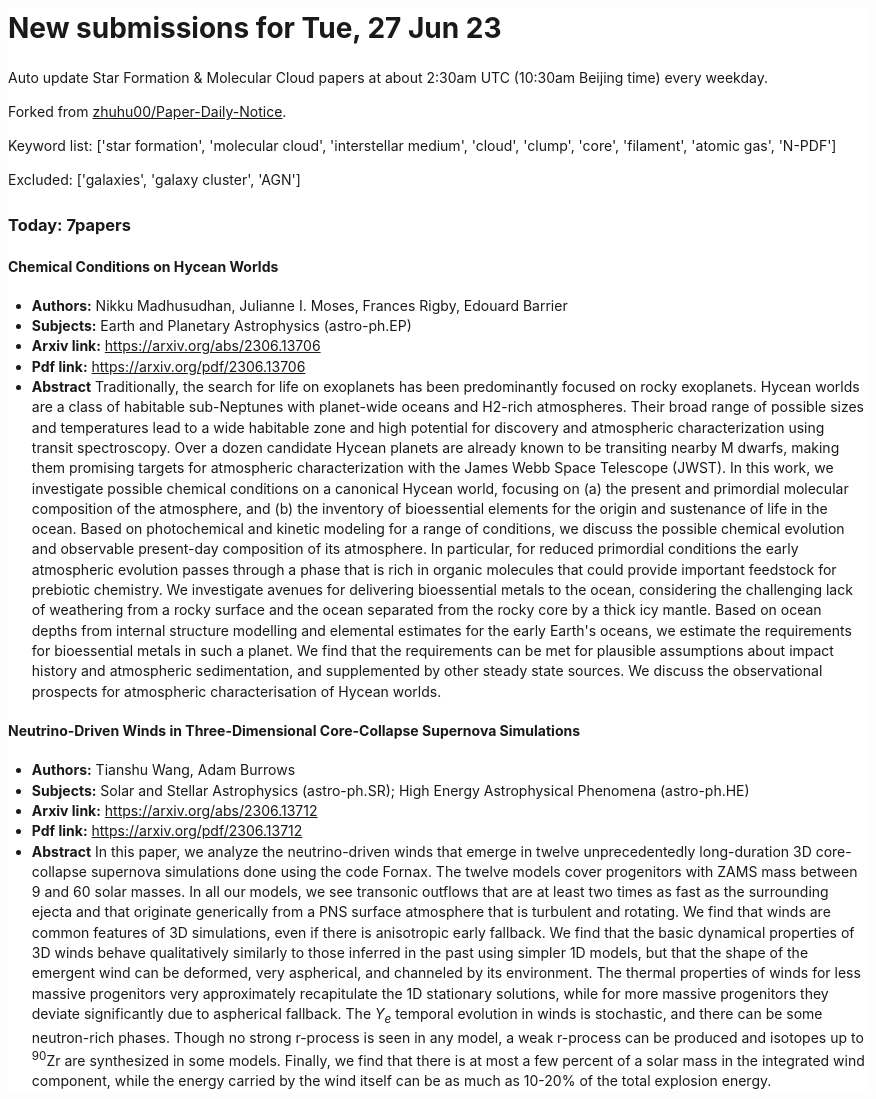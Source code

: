 # New submissions for Tue, 27 Jun 23
Auto update Star Formation & Molecular Cloud papers at about 2:30am UTC (10:30am Beijing time) every weekday.


Forked from [zhuhu00/Paper-Daily-Notice](https://github.com/zhuhu00/Paper-Daily-Notice). 


Keyword list: ['star formation', 'molecular cloud', 'interstellar medium', 'cloud', 'clump', 'core', 'filament', 'atomic gas', 'N-PDF']


Excluded: ['galaxies', 'galaxy cluster', 'AGN']


### Today: 7papers 
#### Chemical Conditions on Hycean Worlds
 - **Authors:** Nikku Madhusudhan, Julianne I. Moses, Frances Rigby, Edouard Barrier
 - **Subjects:** Earth and Planetary Astrophysics (astro-ph.EP)
 - **Arxiv link:** https://arxiv.org/abs/2306.13706
 - **Pdf link:** https://arxiv.org/pdf/2306.13706
 - **Abstract**
 Traditionally, the search for life on exoplanets has been predominantly focused on rocky exoplanets. Hycean worlds are a class of habitable sub-Neptunes with planet-wide oceans and H2-rich atmospheres. Their broad range of possible sizes and temperatures lead to a wide habitable zone and high potential for discovery and atmospheric characterization using transit spectroscopy. Over a dozen candidate Hycean planets are already known to be transiting nearby M dwarfs, making them promising targets for atmospheric characterization with the James Webb Space Telescope (JWST). In this work, we investigate possible chemical conditions on a canonical Hycean world, focusing on (a) the present and primordial molecular composition of the atmosphere, and (b) the inventory of bioessential elements for the origin and sustenance of life in the ocean. Based on photochemical and kinetic modeling for a range of conditions, we discuss the possible chemical evolution and observable present-day composition of its atmosphere. In particular, for reduced primordial conditions the early atmospheric evolution passes through a phase that is rich in organic molecules that could provide important feedstock for prebiotic chemistry. We investigate avenues for delivering bioessential metals to the ocean, considering the challenging lack of weathering from a rocky surface and the ocean separated from the rocky core by a thick icy mantle. Based on ocean depths from internal structure modelling and elemental estimates for the early Earth's oceans, we estimate the requirements for bioessential metals in such a planet. We find that the requirements can be met for plausible assumptions about impact history and atmospheric sedimentation, and supplemented by other steady state sources. We discuss the observational prospects for atmospheric characterisation of Hycean worlds.
#### Neutrino-Driven Winds in Three-Dimensional Core-Collapse Supernova  Simulations
 - **Authors:** Tianshu Wang, Adam Burrows
 - **Subjects:** Solar and Stellar Astrophysics (astro-ph.SR); High Energy Astrophysical Phenomena (astro-ph.HE)
 - **Arxiv link:** https://arxiv.org/abs/2306.13712
 - **Pdf link:** https://arxiv.org/pdf/2306.13712
 - **Abstract**
 In this paper, we analyze the neutrino-driven winds that emerge in twelve unprecedentedly long-duration 3D core-collapse supernova simulations done using the code Fornax. The twelve models cover progenitors with ZAMS mass between 9 and 60 solar masses. In all our models, we see transonic outflows that are at least two times as fast as the surrounding ejecta and that originate generically from a PNS surface atmosphere that is turbulent and rotating. We find that winds are common features of 3D simulations, even if there is anisotropic early fallback. We find that the basic dynamical properties of 3D winds behave qualitatively similarly to those inferred in the past using simpler 1D models, but that the shape of the emergent wind can be deformed, very aspherical, and channeled by its environment. The thermal properties of winds for less massive progenitors very approximately recapitulate the 1D stationary solutions, while for more massive progenitors they deviate significantly due to aspherical fallback. The $Y_e$ temporal evolution in winds is stochastic, and there can be some neutron-rich phases. Though no strong r-process is seen in any model, a weak r-process can be produced and isotopes up to $^{90}$Zr are synthesized in some models. Finally, we find that there is at most a few percent of a solar mass in the integrated wind component, while the energy carried by the wind itself can be as much as 10-20% of the total explosion energy.
